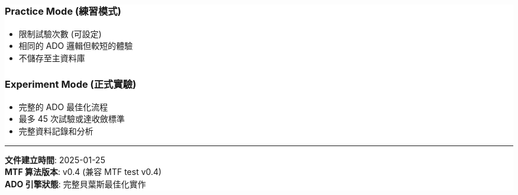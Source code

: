 ### Practice Mode (練習模式)
- 限制試驗次數 (可設定)
- 相同的 ADO 邏輯但較短的體驗
- 不儲存至主資料庫

### Experiment Mode (正式實驗)
- 完整的 ADO 最佳化流程
- 最多 45 次試驗或達收斂標準
- 完整資料記錄和分析

---

**文件建立時間**: 2025-01-25  
**MTF 算法版本**: v0.4 (兼容 MTF test v0.4)  
**ADO 引擎狀態**: 完整貝葉斯最佳化實作  
